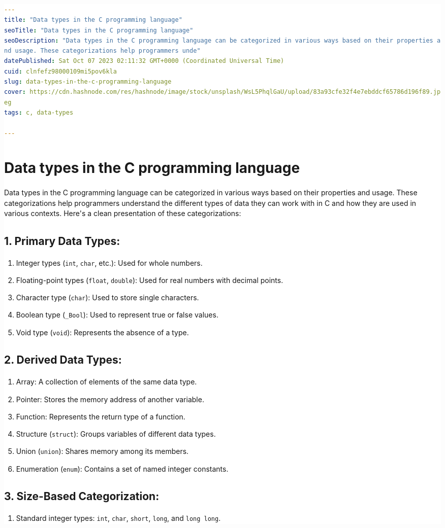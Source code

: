 ```yaml
---
title: "Data types in the C programming language"
seoTitle: "Data types in the C programming language"
seoDescription: "Data types in the C programming language can be categorized in various ways based on their properties and usage. These categorizations help programmers unde"
datePublished: Sat Oct 07 2023 02:11:32 GMT+0000 (Coordinated Universal Time)
cuid: clnfefz98000109mi5pov6kla
slug: data-types-in-the-c-programming-language
cover: https://cdn.hashnode.com/res/hashnode/image/stock/unsplash/WsL5PhqlGaU/upload/83a93cfe32f4e7ebddcf65786d196f89.jpeg
tags: c, data-types

---
```


# **Data types in the C programming language**

Data types in the C programming language can be categorized in various ways based on their properties and usage. These categorizations help programmers understand the different types of data they can work with in C and how they are used in various contexts. Here's a clean presentation of these categorizations:

## **1\. Primary Data Types:**

1. Integer types (`int`, `char`, etc.): Used for whole numbers.
    
2. Floating-point types (`float`, `double`): Used for real numbers with decimal points.
    
3. Character type (`char`): Used to store single characters.
    
4. Boolean type (`_Bool`): Used to represent true or false values.
    
5. Void type (`void`): Represents the absence of a type.
    

## **2\. Derived Data Types:**

1. Array: A collection of elements of the same data type.
    
2. Pointer: Stores the memory address of another variable.
    
3. Function: Represents the return type of a function.
    
4. Structure (`struct`): Groups variables of different data types.
    
5. Union (`union`): Shares memory among its members.
    
6. Enumeration (`enum`): Contains a set of named integer constants.
    

## **3\. Size-Based Categorization:**

1. Standard integer types: `int`, `char`, `short`, `long`, and `long long`.
    